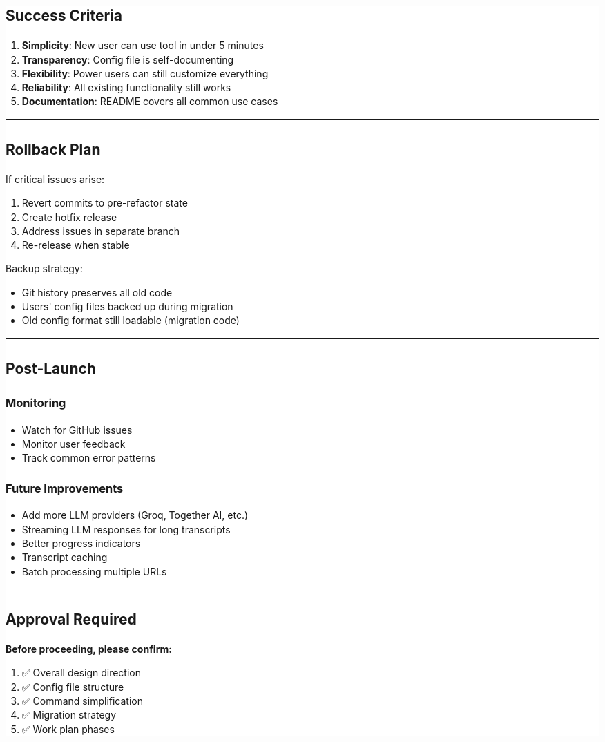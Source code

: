 
## Success Criteria

1. **Simplicity**: New user can use tool in under 5 minutes
2. **Transparency**: Config file is self-documenting
3. **Flexibility**: Power users can still customize everything
4. **Reliability**: All existing functionality still works
5. **Documentation**: README covers all common use cases

---

## Rollback Plan

If critical issues arise:
1. Revert commits to pre-refactor state
2. Create hotfix release
3. Address issues in separate branch
4. Re-release when stable

Backup strategy:
- Git history preserves all old code
- Users' config files backed up during migration
- Old config format still loadable (migration code)

---

## Post-Launch

### Monitoring
- Watch for GitHub issues
- Monitor user feedback
- Track common error patterns

### Future Improvements
- Add more LLM providers (Groq, Together AI, etc.)
- Streaming LLM responses for long transcripts
- Better progress indicators
- Transcript caching
- Batch processing multiple URLs

---

## Approval Required

**Before proceeding, please confirm:**
1. ✅ Overall design direction
2. ✅ Config file structure
3. ✅ Command simplification
4. ✅ Migration strategy
5. ✅ Work plan phases
